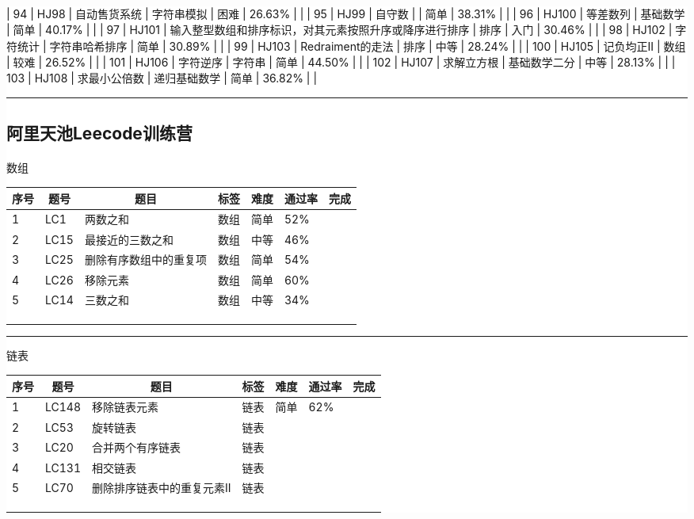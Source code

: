 | 94 | HJ98  | 自动售货系统                                           | 字符串模拟       | 困难 | 26.63% |      |
| 95 | HJ99  | 自守数                                                 |                  | 简单 | 38.31% |      |
| 96 | HJ100 | 等差数列                                               | 基础数学         | 简单 | 40.17% |      |
| 97 | HJ101 | 输入整型数组和排序标识，对其元素按照升序或降序进行排序 | 排序             | 入门 | 30.46% |      |
| 98 | HJ102 | 字符统计                                               | 字符串哈希排序   | 简单 | 30.89% |      |
| 99 | HJ103 | Redraiment的走法                                       | 排序             | 中等 | 28.24% |      |
| 100 | HJ105 | 记负均正II                                             | 数组             | 较难 | 26.52% |      |
| 101 | HJ106 | 字符逆序   | 字符串      | 简单 | 44.50% |      |
| 102 | HJ107    | 求解立方根   | 基础数学二分 | 中等   | 28.13% |      |
| 103 | HJ108    | 求最小公倍数 | 递归基础数学 | 简单   | 36.82% |      |


---



## 阿里天池Leecode训练营

数组


| 序号 | 题号 | 题目                                         | 标签             | 难度 | 通过率 | 完成 |
| ---- | ---- | -------------------------------------------- | ---------------- | ---- | ------ | ---- |
| 1    | LC1 | 两数之和            | 数组           | 简单 | 52% |  |
| 2 | LC15 | 最接近的三数之和 | 数组 | 中等 | 46% |  |
| 3 | LC25 | 删除有序数组中的重复项 | 数组 | 简单 | 54% |  |
| 4 | LC26 | 移除元素 | 数组 | 简单 | 60% |  |
| 5 | LC14 | 三数之和 | 数组 | 中等 | 34% |  |
|  |  |  |  |  |  |  |
|  |  |  |  |  |  |  |
|  |  |  |  |  |  |  |


---

链表

| 序号 | 题号  | 题目                       | 标签 | 难度 | 通过率 | 完成 |
| ---- | ----- | -------------------------- | ---- | ---- | ------ | ---- |
| 1    | LC148 | 移除链表元素               | 链表 | 简单 | 62%    |      |
| 2    | LC53  | 旋转链表                   | 链表 |      |        |      |
| 3    | LC20  | 合并两个有序链表           | 链表 |      |        |      |
| 4    | LC131 | 相交链表                   | 链表 |      |        |      |
| 5    | LC70  | 删除排序链表中的重复元素II | 链表 |      |        |      |
|      |       |                            |      |      |        |      |
|      |       |                            |      |      |        |      |
|      |       |                            |      |      |        |      |
